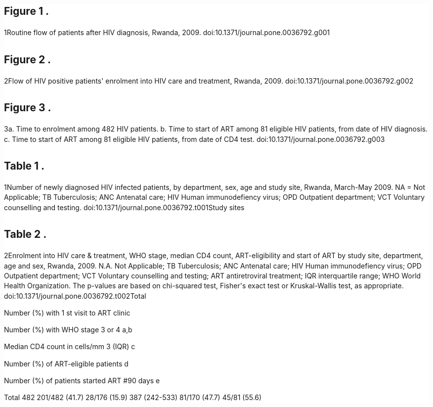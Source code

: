 ## Figure 1 .
1Routine flow of patients after HIV diagnosis, Rwanda, 2009. doi:10.1371/journal.pone.0036792.g001

## Figure 2 .
2Flow of HIV positive patients' enrolment into HIV care and treatment, Rwanda, 2009. doi:10.1371/journal.pone.0036792.g002

## Figure 3 .
3a. Time to enrolment among 482 HIV patients. b. Time to start of ART among 81 eligible HIV patients, from date of HIV diagnosis. c. Time to start of ART among 81 eligible HIV patients, from date of CD4 test. doi:10.1371/journal.pone.0036792.g003

## Table 1 .
1Number of newly diagnosed HIV infected patients, by department, sex, age and study site, Rwanda, March-May 2009. NA = Not Applicable; TB Tuberculosis; ANC Antenatal care; HIV Human immunodefiency virus; OPD Outpatient department; VCT Voluntary counselling and testing. doi:10.1371/journal.pone.0036792.t001Study sites 


## Table 2 .
2Enrolment into HIV care & treatment, WHO stage, median CD4 count, ART-eligibility and start of ART by study site, department, age and sex, Rwanda, 2009. N.A. Not Applicable; TB Tuberculosis; ANC Antenatal care; HIV Human immunodefiency virus; OPD Outpatient department; VCT Voluntary counselling and testing; ART antiretroviral treatment; IQR interquartile range; WHO World Health Organization. The p-values are based on chi-squared test, Fisher's exact test or Kruskal-Wallis test, as appropriate. doi:10.1371/journal.pone.0036792.t002Total 

Number (%) with 1 st 
visit to ART clinic 

Number (%) with 
WHO stage 3 or 
4 a,b 

Median CD4 count 
in cells/mm 3 (IQR) c 

Number (%) of 
ART-eligible 
patients d 

Number (%) of 
patients started ART 
#90 days e 

Total 
482 
201/482 (41.7) 
28/176 (15.9) 
387 (242-533) 
81/170 (47.7) 
45/81 (55.6) 
